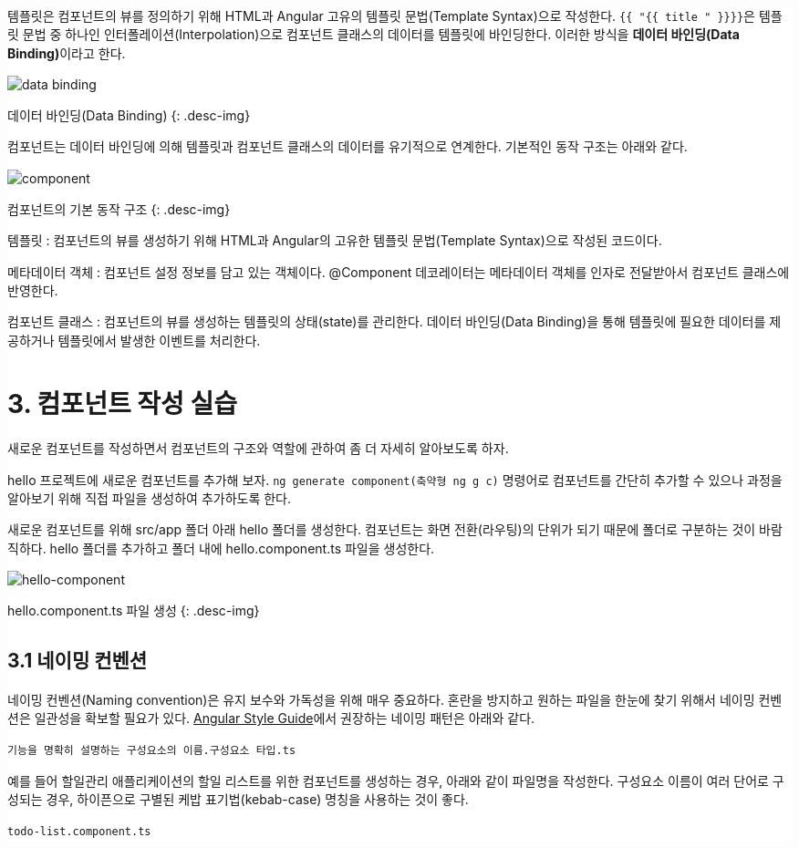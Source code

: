 템플릿은 컴포넌트의 뷰를 정의하기 위해 HTML과 Angular 고유의 템플릿 문법(Template Syntax)으로 작성한다. `{{ "{{ title " }}}}`은 템플릿 문법 중 하나인 인터폴레이션(Interpolation)으로 컴포넌트 클래스의 데이터를 템플릿에 바인딩한다. 이러한 방식을 <strong>데이터 바인딩(Data Binding)</strong>이라고 한다.

![data binding](../img/data-binding.png)

데이터 바인딩(Data Binding)
{: .desc-img}

컴포넌트는 데이터 바인딩에 의해 템플릿과 컴포넌트 클래스의 데이터를 유기적으로 연계한다. 기본적인 동작 구조는 아래와 같다.

![component](../img/component.png)

컴포넌트의 기본 동작 구조
{: .desc-img}

템플릿
: 컴포넌트의 뷰를 생성하기 위해 HTML과 Angular의 고유한 템플릿 문법(Template Syntax)으로 작성된 코드이다.

메타데이터 객체
: 컴포넌트 설정 정보를 담고 있는 객체이다. @Component 데코레이터는 메타데이터 객체를 인자로 전달받아서 컴포넌트 클래스에 반영한다.

컴포넌트 클래스
: 컴포넌트의 뷰를 생성하는 템플릿의 상태(state)를 관리한다. 데이터 바인딩(Data Binding)을 통해 템플릿에 필요한 데이터를 제공하거나 템플릿에서 발생한 이벤트를 처리한다.

# 3. 컴포넌트 작성 실습

새로운 컴포넌트를 작성하면서 컴포넌트의 구조와 역할에 관하여 좀 더 자세히 알아보도록 하자.

hello 프로젝트에 새로운 컴포넌트를 추가해 보자. `ng generate component(축약형 ng g c)` 명령어로 컴포넌트를 간단히 추가할 수 있으나 과정을 알아보기 위해 직접 파일을 생성하여 추가하도록 한다.

새로운 컴포넌트를 위해 src/app 폴더 아래 hello 폴더를 생성한다. 컴포넌트는 화면 전환(라우팅)의 단위가 되기 때문에 폴더로 구분하는 것이 바람직하다. hello 폴더를 추가하고 폴더 내에 hello.component.ts 파일을 생성한다.

![hello-component](../img/hello-component.png)

hello.component.ts 파일 생성
{: .desc-img}

## 3.1 네이밍 컨벤션

네이밍 컨벤션(Naming convention)은 유지 보수와 가독성을 위해 매우 중요하다. 혼란을 방지하고 원하는 파일을 한눈에 찾기 위해서 네이밍 컨벤션은 일관성을 확보할 필요가 있다. [Angular Style Guide](https://angular.io/styleguide)에서 권장하는 네이밍 패턴은 아래와 같다.

```
기능을 명확히 설명하는 구성요소의 이름.구성요소 타입.ts
```

예를 들어 할일관리 애플리케이션의 할일 리스트를 위한 컴포넌트를 생성하는 경우, 아래와 같이 파일명을 작성한다. 구성요소 이름이 여러 단어로 구성되는 경우, 하이픈으로 구별된 케밥 표기법(kebab-case) 명칭을 사용하는 것이 좋다.

```
todo-list.component.ts
```
